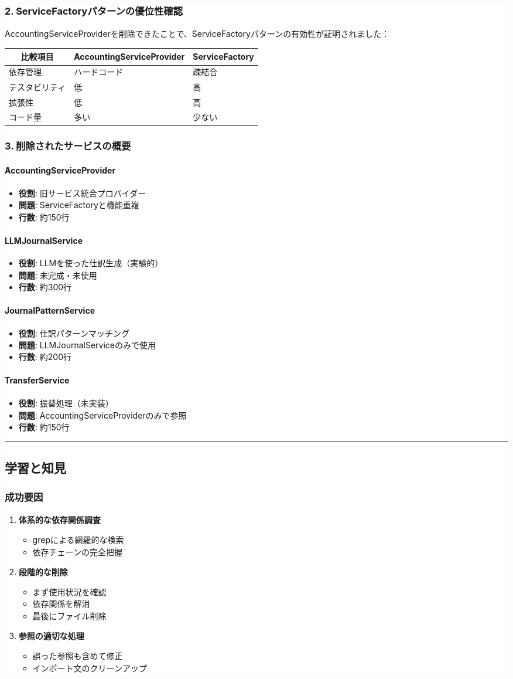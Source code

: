 ### 2. ServiceFactoryパターンの優位性確認

AccountingServiceProviderを削除できたことで、ServiceFactoryパターンの有効性が証明されました：

| 比較項目 | AccountingServiceProvider | ServiceFactory |
|----------|---------------------------|----------------|
| 依存管理 | ハードコード | 疎結合 |
| テスタビリティ | 低 | 高 |
| 拡張性 | 低 | 高 |
| コード量 | 多い | 少ない |

### 3. 削除されたサービスの概要

#### AccountingServiceProvider
- **役割**: 旧サービス統合プロバイダー
- **問題**: ServiceFactoryと機能重複
- **行数**: 約150行

#### LLMJournalService
- **役割**: LLMを使った仕訳生成（実験的）
- **問題**: 未完成・未使用
- **行数**: 約300行

#### JournalPatternService
- **役割**: 仕訳パターンマッチング
- **問題**: LLMJournalServiceのみで使用
- **行数**: 約200行

#### TransferService
- **役割**: 振替処理（未実装）
- **問題**: AccountingServiceProviderのみで参照
- **行数**: 約150行

---

## 学習と知見

### 成功要因
1. **体系的な依存関係調査**
   - grepによる網羅的な検索
   - 依存チェーンの完全把握

2. **段階的な削除**
   - まず使用状況を確認
   - 依存関係を解消
   - 最後にファイル削除

3. **参照の適切な処理**
   - 誤った参照も含めて修正
   - インポート文のクリーンアップ

